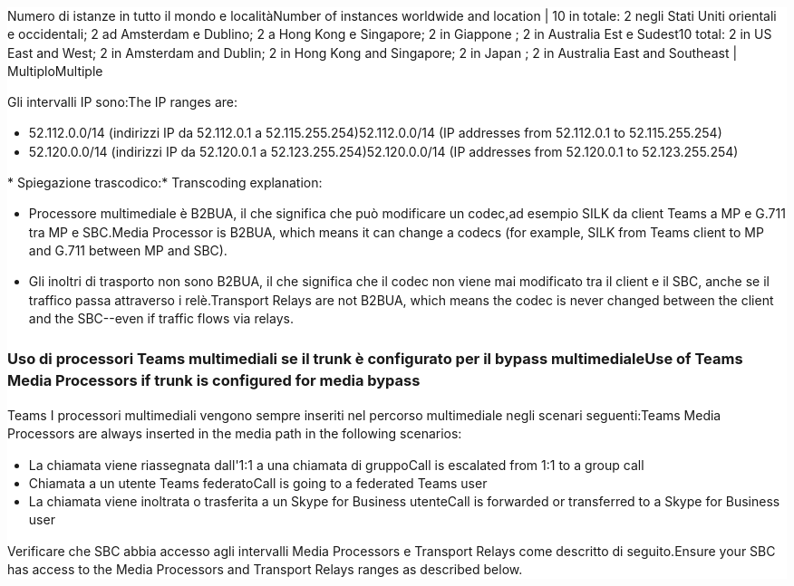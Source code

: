 <span data-ttu-id="9b4e8-184">Numero di istanze in tutto il mondo e località</span><span class="sxs-lookup"><span data-stu-id="9b4e8-184">Number of instances worldwide and location</span></span> | <span data-ttu-id="9b4e8-185">10 in totale: 2 negli Stati Uniti orientali e occidentali; 2 ad Amsterdam e Dublino; 2 a Hong Kong e Singapore; 2 in Giappone ; 2 in Australia Est e Sudest</span><span class="sxs-lookup"><span data-stu-id="9b4e8-185">10 total: 2 in US East and West; 2 in Amsterdam and Dublin; 2 in Hong Kong and Singapore; 2 in Japan ; 2 in Australia East and Southeast</span></span> | <span data-ttu-id="9b4e8-186">Multiplo</span><span class="sxs-lookup"><span data-stu-id="9b4e8-186">Multiple</span></span>

<span data-ttu-id="9b4e8-187">Gli intervalli IP sono:</span><span class="sxs-lookup"><span data-stu-id="9b4e8-187">The IP ranges are:</span></span>
- <span data-ttu-id="9b4e8-188">52.112.0.0/14 (indirizzi IP da 52.112.0.1 a 52.115.255.254)</span><span class="sxs-lookup"><span data-stu-id="9b4e8-188">52.112.0.0/14 (IP addresses from 52.112.0.1 to 52.115.255.254)</span></span>
- <span data-ttu-id="9b4e8-189">52.120.0.0/14 (indirizzi IP da 52.120.0.1 a 52.123.255.254)</span><span class="sxs-lookup"><span data-stu-id="9b4e8-189">52.120.0.0/14 (IP addresses from 52.120.0.1 to 52.123.255.254)</span></span>

<span data-ttu-id="9b4e8-190">\* Spiegazione trascodico:</span><span class="sxs-lookup"><span data-stu-id="9b4e8-190">\* Transcoding explanation:</span></span> 

- <span data-ttu-id="9b4e8-191">Processore multimediale è B2BUA, il che significa che può modificare un codec,ad esempio SILK da client Teams a MP e G.711 tra MP e SBC.</span><span class="sxs-lookup"><span data-stu-id="9b4e8-191">Media Processor is B2BUA, which means it can change a codecs (for example, SILK from Teams client to MP and G.711 between MP and SBC).</span></span>

- <span data-ttu-id="9b4e8-192">Gli inoltri di trasporto non sono B2BUA, il che significa che il codec non viene mai modificato tra il client e il SBC, anche se il traffico passa attraverso i relè.</span><span class="sxs-lookup"><span data-stu-id="9b4e8-192">Transport Relays are not B2BUA, which means the codec is never changed between the client and the SBC--even if traffic flows via relays.</span></span>

### <a name="use-of-teams-media-processors-if-trunk-is-configured-for-media-bypass"></a><span data-ttu-id="9b4e8-193">Uso di processori Teams multimediali se il trunk è configurato per il bypass multimediale</span><span class="sxs-lookup"><span data-stu-id="9b4e8-193">Use of Teams Media Processors if trunk is configured for media bypass</span></span>

<span data-ttu-id="9b4e8-194">Teams I processori multimediali vengono sempre inseriti nel percorso multimediale negli scenari seguenti:</span><span class="sxs-lookup"><span data-stu-id="9b4e8-194">Teams Media Processors are always inserted in the media path in the following scenarios:</span></span>

- <span data-ttu-id="9b4e8-195">La chiamata viene riassegnata dall'1:1 a una chiamata di gruppo</span><span class="sxs-lookup"><span data-stu-id="9b4e8-195">Call is escalated from 1:1 to a group call</span></span>
- <span data-ttu-id="9b4e8-196">Chiamata a un utente Teams federato</span><span class="sxs-lookup"><span data-stu-id="9b4e8-196">Call is going to a federated Teams user</span></span>
- <span data-ttu-id="9b4e8-197">La chiamata viene inoltrata o trasferita a un Skype for Business utente</span><span class="sxs-lookup"><span data-stu-id="9b4e8-197">Call is forwarded or transferred to a Skype for Business user</span></span>

<span data-ttu-id="9b4e8-198">Verificare che SBC abbia accesso agli intervalli Media Processors e Transport Relays come descritto di seguito.</span><span class="sxs-lookup"><span data-stu-id="9b4e8-198">Ensure your SBC has access to the Media Processors and Transport Relays ranges as described below.</span></span>    
